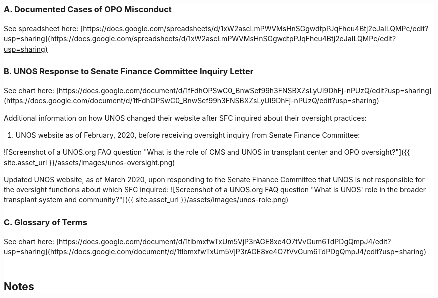 
### A. Documented Cases of OPO Misconduct

See spreadsheet here: [https://docs.google.com/spreadsheets/d/1xW2ascLmPWVMsHnSGgwdtpPJqFheu4Btj2eJaILQMPc/edit?usp=sharing](https://docs.google.com/spreadsheets/d/1xW2ascLmPWVMsHnSGgwdtpPJqFheu4Btj2eJaILQMPc/edit?usp=sharing) 


### B. UNOS Response to Senate Finance Committee Inquiry Letter

See chart here: [https://docs.google.com/document/d/1fFdhOPSwC0_BnwSef99h3FNSBXZsLyUI9DhFj-nPUzQ/edit?usp=sharing](https://docs.google.com/document/d/1fFdhOPSwC0_BnwSef99h3FNSBXZsLyUI9DhFj-nPUzQ/edit?usp=sharing) 

Additional information on how UNOS changed their website after SFC inquired about their oversight practices:


1. UNOS website as of February, 2020, before receiving oversight inquiry from Senate Finance Committee:

![Screenshot of a UNOS.org FAQ question "What is the role of CMS and UNOS in transplant center and OPO oversight?"]({{ site.asset_url }}/assets/images/unos-oversight.png)


Updated UNOS website, as of March 2020, upon responding to the Senate Finance Committee that UNOS is not responsible for the oversight functions about which SFC inquired:
![Screenshot of a UNOS.org FAQ question "What is UNOS' role in the broader transplant system and community?"]({{ site.asset_url }}/assets/images/unos-role.png)


### C. Glossary of Terms

See chart here: [https://docs.google.com/document/d/1tlbmxfwTxUm5VjP3rAGE8xe4O7tVvGum6TdPDgQmpJ4/edit?usp=sharing](https://docs.google.com/document/d/1tlbmxfwTxUm5VjP3rAGE8xe4O7tVvGum6TdPDgQmpJ4/edit?usp=sharing) 

______________


## Notes

[^1]:
     "[Reforming Organ Donation in America: Saving $25,000 Lives per Year and $13 Billion in Taxpayer Funds over Five Years](https://www.bridgespan.org/bridgespan/Images/articles/reforming-organ-donation-in-america/reforming-organdonation-in-america-12-2018.pdf )," _The Bridgespan Group_, 2019.  

[^2]:
     “[Opinion | Many die waiting for organs. The Trump administration could help.](https://www.washingtonpost.com/opinions/many-die-waiting-for-organs-the-trump-administration-could-help/2020/07/31/77e3a102-dfd6-11e9-b199-f638bf2c340f_story.html)” _Washington Post_, 2020.  

[^3]:
     According to data from HHS, OPO performance varies by as much as 470%

[^4]:
     "[Reforming Organ Donation in America: Saving $25,000 Lives per Year and $13 Billion in Taxpayer Funds over Five Years](https://www.bridgespan.org/bridgespan/Images/articles/reforming-organ-donation-in-america/reforming-organdonation-in-america-12-2018.pdf )," _The Bridgespan Group_, 2019.
